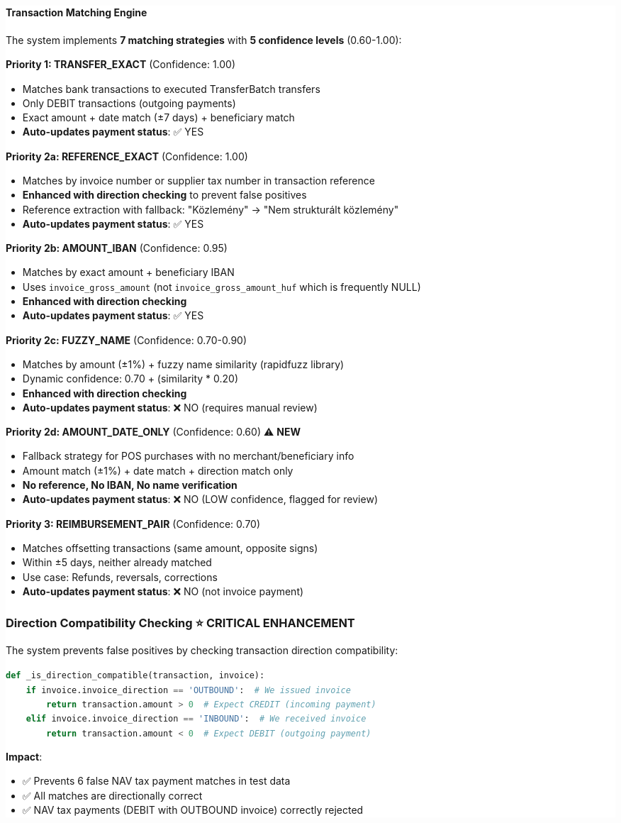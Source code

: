 #### **Transaction Matching Engine**
The system implements **7 matching strategies** with **5 confidence levels** (0.60-1.00):

**Priority 1: TRANSFER_EXACT** (Confidence: 1.00)
- Matches bank transactions to executed TransferBatch transfers
- Only DEBIT transactions (outgoing payments)
- Exact amount + date match (±7 days) + beneficiary match
- **Auto-updates payment status**: ✅ YES

**Priority 2a: REFERENCE_EXACT** (Confidence: 1.00)
- Matches by invoice number or supplier tax number in transaction reference
- **Enhanced with direction checking** to prevent false positives
- Reference extraction with fallback: "Közlemény" → "Nem strukturált közlemény"
- **Auto-updates payment status**: ✅ YES

**Priority 2b: AMOUNT_IBAN** (Confidence: 0.95)
- Matches by exact amount + beneficiary IBAN
- Uses `invoice_gross_amount` (not `invoice_gross_amount_huf` which is frequently NULL)
- **Enhanced with direction checking**
- **Auto-updates payment status**: ✅ YES

**Priority 2c: FUZZY_NAME** (Confidence: 0.70-0.90)
- Matches by amount (±1%) + fuzzy name similarity (rapidfuzz library)
- Dynamic confidence: 0.70 + (similarity * 0.20)
- **Enhanced with direction checking**
- **Auto-updates payment status**: ❌ NO (requires manual review)

**Priority 2d: AMOUNT_DATE_ONLY** (Confidence: 0.60) ⚠️ **NEW**
- Fallback strategy for POS purchases with no merchant/beneficiary info
- Amount match (±1%) + date match + direction match only
- **No reference, No IBAN, No name verification**
- **Auto-updates payment status**: ❌ NO (LOW confidence, flagged for review)

**Priority 3: REIMBURSEMENT_PAIR** (Confidence: 0.70)
- Matches offsetting transactions (same amount, opposite signs)
- Within ±5 days, neither already matched
- Use case: Refunds, reversals, corrections
- **Auto-updates payment status**: ❌ NO (not invoice payment)

### Direction Compatibility Checking ⭐ **CRITICAL ENHANCEMENT**

The system prevents false positives by checking transaction direction compatibility:

```python
def _is_direction_compatible(transaction, invoice):
    if invoice.invoice_direction == 'OUTBOUND':  # We issued invoice
        return transaction.amount > 0  # Expect CREDIT (incoming payment)
    elif invoice.invoice_direction == 'INBOUND':  # We received invoice
        return transaction.amount < 0  # Expect DEBIT (outgoing payment)
```

**Impact**:
- ✅ Prevents 6 false NAV tax payment matches in test data
- ✅ All matches are directionally correct
- ✅ NAV tax payments (DEBIT with OUTBOUND invoice) correctly rejected

